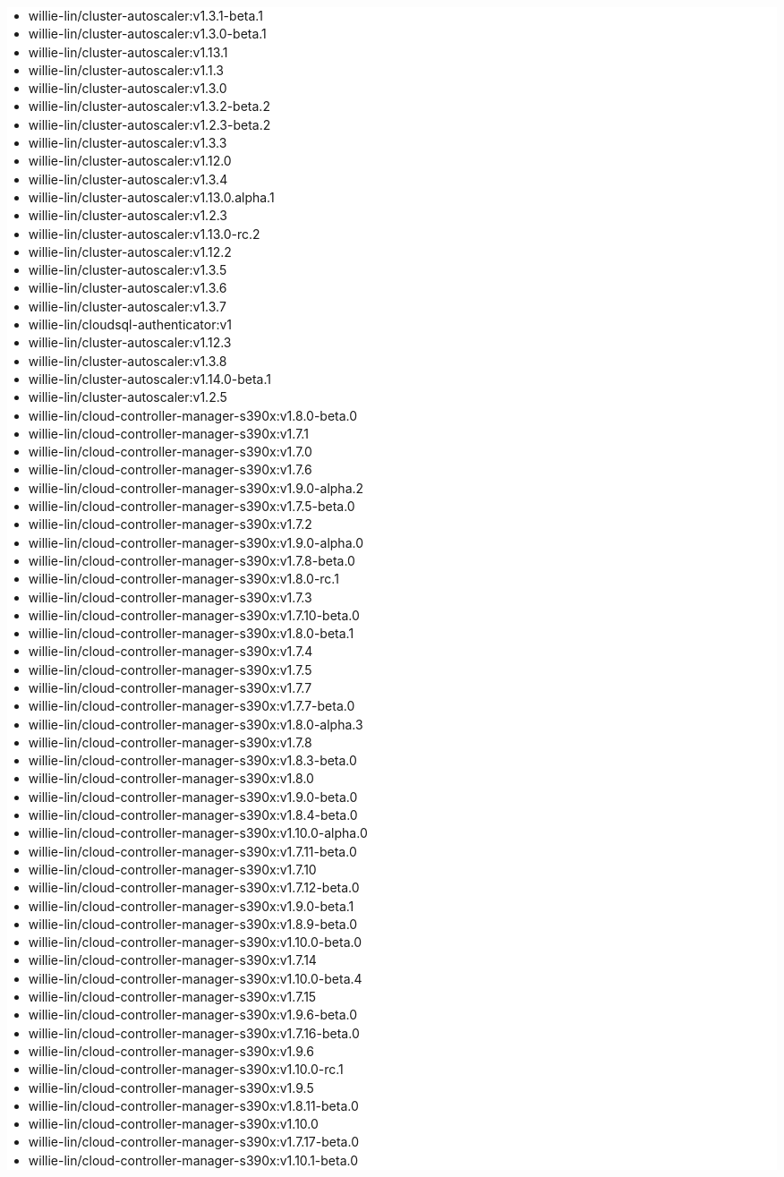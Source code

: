 - willie-lin/cluster-autoscaler:v1.3.1-beta.1
- willie-lin/cluster-autoscaler:v1.3.0-beta.1
- willie-lin/cluster-autoscaler:v1.13.1
- willie-lin/cluster-autoscaler:v1.1.3
- willie-lin/cluster-autoscaler:v1.3.0
- willie-lin/cluster-autoscaler:v1.3.2-beta.2
- willie-lin/cluster-autoscaler:v1.2.3-beta.2
- willie-lin/cluster-autoscaler:v1.3.3
- willie-lin/cluster-autoscaler:v1.12.0
- willie-lin/cluster-autoscaler:v1.3.4
- willie-lin/cluster-autoscaler:v1.13.0.alpha.1
- willie-lin/cluster-autoscaler:v1.2.3
- willie-lin/cluster-autoscaler:v1.13.0-rc.2
- willie-lin/cluster-autoscaler:v1.12.2
- willie-lin/cluster-autoscaler:v1.3.5
- willie-lin/cluster-autoscaler:v1.3.6
- willie-lin/cluster-autoscaler:v1.3.7
- willie-lin/cloudsql-authenticator:v1
- willie-lin/cluster-autoscaler:v1.12.3
- willie-lin/cluster-autoscaler:v1.3.8
- willie-lin/cluster-autoscaler:v1.14.0-beta.1
- willie-lin/cluster-autoscaler:v1.2.5
- willie-lin/cloud-controller-manager-s390x:v1.8.0-beta.0
- willie-lin/cloud-controller-manager-s390x:v1.7.1
- willie-lin/cloud-controller-manager-s390x:v1.7.0
- willie-lin/cloud-controller-manager-s390x:v1.7.6
- willie-lin/cloud-controller-manager-s390x:v1.9.0-alpha.2
- willie-lin/cloud-controller-manager-s390x:v1.7.5-beta.0
- willie-lin/cloud-controller-manager-s390x:v1.7.2
- willie-lin/cloud-controller-manager-s390x:v1.9.0-alpha.0
- willie-lin/cloud-controller-manager-s390x:v1.7.8-beta.0
- willie-lin/cloud-controller-manager-s390x:v1.8.0-rc.1
- willie-lin/cloud-controller-manager-s390x:v1.7.3
- willie-lin/cloud-controller-manager-s390x:v1.7.10-beta.0
- willie-lin/cloud-controller-manager-s390x:v1.8.0-beta.1
- willie-lin/cloud-controller-manager-s390x:v1.7.4
- willie-lin/cloud-controller-manager-s390x:v1.7.5
- willie-lin/cloud-controller-manager-s390x:v1.7.7
- willie-lin/cloud-controller-manager-s390x:v1.7.7-beta.0
- willie-lin/cloud-controller-manager-s390x:v1.8.0-alpha.3
- willie-lin/cloud-controller-manager-s390x:v1.7.8
- willie-lin/cloud-controller-manager-s390x:v1.8.3-beta.0
- willie-lin/cloud-controller-manager-s390x:v1.8.0
- willie-lin/cloud-controller-manager-s390x:v1.9.0-beta.0
- willie-lin/cloud-controller-manager-s390x:v1.8.4-beta.0
- willie-lin/cloud-controller-manager-s390x:v1.10.0-alpha.0
- willie-lin/cloud-controller-manager-s390x:v1.7.11-beta.0
- willie-lin/cloud-controller-manager-s390x:v1.7.10
- willie-lin/cloud-controller-manager-s390x:v1.7.12-beta.0
- willie-lin/cloud-controller-manager-s390x:v1.9.0-beta.1
- willie-lin/cloud-controller-manager-s390x:v1.8.9-beta.0
- willie-lin/cloud-controller-manager-s390x:v1.10.0-beta.0
- willie-lin/cloud-controller-manager-s390x:v1.7.14
- willie-lin/cloud-controller-manager-s390x:v1.10.0-beta.4
- willie-lin/cloud-controller-manager-s390x:v1.7.15
- willie-lin/cloud-controller-manager-s390x:v1.9.6-beta.0
- willie-lin/cloud-controller-manager-s390x:v1.7.16-beta.0
- willie-lin/cloud-controller-manager-s390x:v1.9.6
- willie-lin/cloud-controller-manager-s390x:v1.10.0-rc.1
- willie-lin/cloud-controller-manager-s390x:v1.9.5
- willie-lin/cloud-controller-manager-s390x:v1.8.11-beta.0
- willie-lin/cloud-controller-manager-s390x:v1.10.0
- willie-lin/cloud-controller-manager-s390x:v1.7.17-beta.0
- willie-lin/cloud-controller-manager-s390x:v1.10.1-beta.0